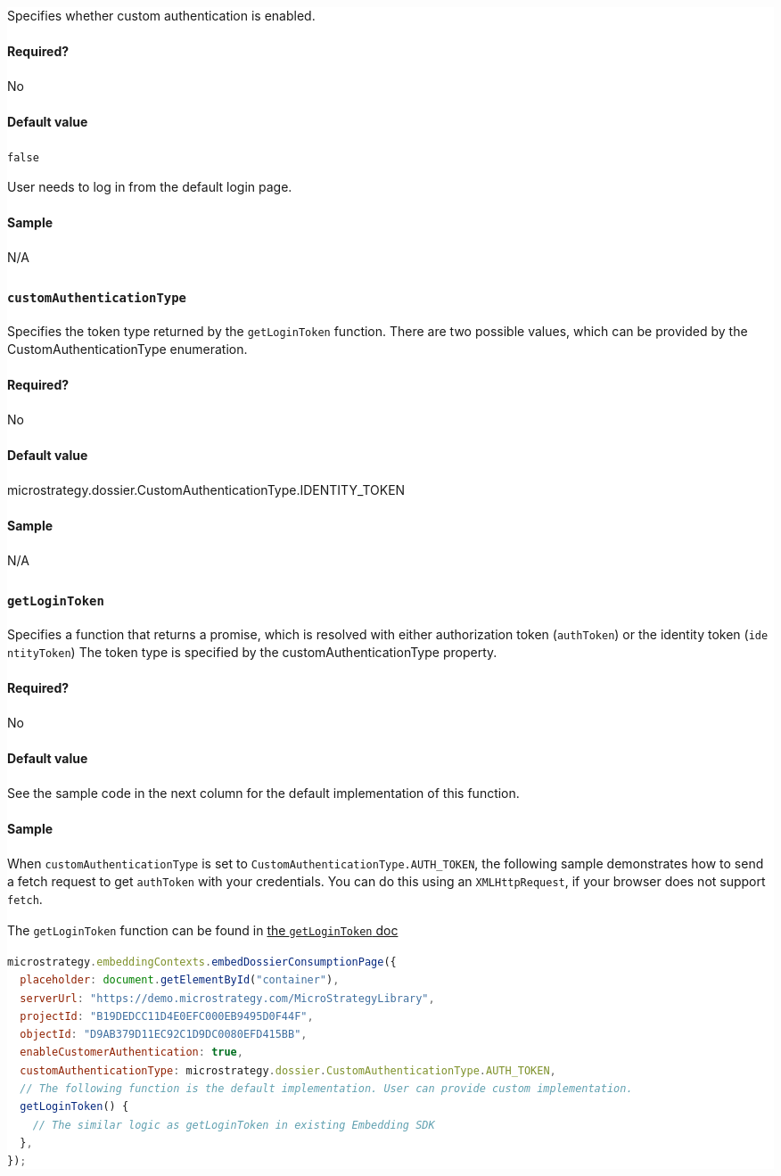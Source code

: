Specifies whether custom authentication is enabled.

#### Required?

No

#### Default value

`false`

User needs to log in from the default login page.

#### Sample

N/A

### `customAuthenticationType`

Specifies the token type returned by the `getLoginToken` function. There are two possible values, which can be provided by the CustomAuthenticationType enumeration.

#### Required?

No

#### Default value

microstrategy.dossier.CustomAuthenticationType.IDENTITY_TOKEN

#### Sample

N/A

### `getLoginToken`

Specifies a function that returns a promise, which is resolved with either authorization token (`authToken`) or the identity token (`identityToken`) The token type is specified by the customAuthenticationType property.

#### Required?

No

#### Default value

See the sample code in the next column for the default implementation of this function.

#### Sample

When `customAuthenticationType` is set to `CustomAuthenticationType.AUTH_TOKEN`, the following sample demonstrates how to send a fetch request to get `authToken` with your credentials. You can do this using an `XMLHttpRequest`, if your browser does not support `fetch`.

The `getLoginToken` function can be found in [the `getLoginToken` doc](../add-functionality/methods-and-properties#getlogintoken)

```js
microstrategy.embeddingContexts.embedDossierConsumptionPage({
  placeholder: document.getElementById("container"),
  serverUrl: "https://demo.microstrategy.com/MicroStrategyLibrary",
  projectId: "B19DEDCC11D4E0EFC000EB9495D0F44F",
  objectId: "D9AB379D11EC92C1D9DC0080EFD415BB",
  enableCustomerAuthentication: true,
  customAuthenticationType: microstrategy.dossier.CustomAuthenticationType.AUTH_TOKEN,
  // The following function is the default implementation. User can provide custom implementation.
  getLoginToken() {
    // The similar logic as getLoginToken in existing Embedding SDK
  },
});
```
